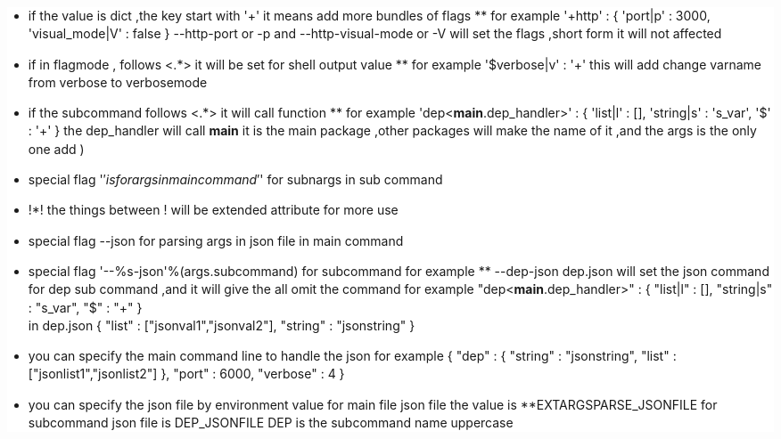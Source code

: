 * if the value is dict ,the key start with '+' it means add more bundles of flags
  **  for example   '+http' : {
    'port|p' : 3000,
    'visual_mode|V' : false
  } --http-port or -p  and --http-visual-mode or -V will set the flags ,short form it will not affected

* if in flagmode , follows <.*> it will be set for shell output value
  ** for example '$verbose|v<verbosemode>' : '+'
    this will add change varname from verbose to verbosemode

* if the subcommand follows <.*> it will call function 
  **  for example   'dep<__main__.dep_handler>' : {
    'list|l' : [],
    'string|s' : 's_var',
    '$' : '+'
  }  the dep_handler will call __main__ it is the main package ,other packages will make the name of it ,and the 
     args is the only one add
)

* special flag '$' is for args in main command '$' for subnargs in sub command


* !*! the things between ! will be extended attribute for more use


* special flag --json for parsing args in json file in main command
* special flag '--%s-json'%(args.subcommand) for  subcommand for example
   ** --dep-json dep.json will set the json command for dep sub command ,and it will give the all omit the command
   for example  "dep<__main__.dep_handler>" : {
    "list|l" : [],
    "string|s" : "s_var",
    "$" : "+"
  }  
    in dep.json
    {
      "list" : ["jsonval1","jsonval2"],
      "string" : "jsonstring"
    }

*  you can specify the main command line to handle the json for example
   {
     "dep" : {
      "string" : "jsonstring",
      "list" : ["jsonlist1","jsonlist2"]
     },
     "port" : 6000,
     "verbose" : 4
   }

* you can specify the json file by environment value for main file json file the value is
   **EXTARGSPARSE_JSONFILE
      for subcommand json file is
      DEP_JSONFILE  DEP is the subcommand name uppercase
